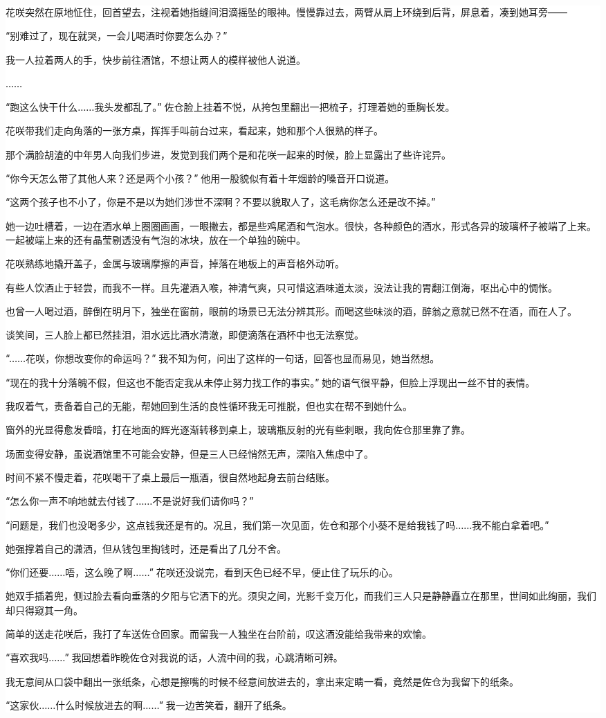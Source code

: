 花咲突然在原地怔住，回首望去，注视着她指缝间泪滴摇坠的眼神。慢慢靠过去，两臂从肩上环绕到后背，屏息着，凑到她耳旁——

“别难过了，现在就哭，一会儿喝酒时你要怎么办？”

我一人拉着两人的手，快步前往酒馆，不想让两人的模样被他人说道。

……

“跑这么快干什么……我头发都乱了。” 佐仓脸上挂着不悦，从挎包里翻出一把梳子，打理着她的垂胸长发。

花咲带我们走向角落的一张方桌，挥挥手叫前台过来，看起来，她和那个人很熟的样子。

那个满脸胡渣的中年男人向我们步进，发觉到我们两个是和花咲一起来的时候，脸上显露出了些许诧异。

“你今天怎么带了其他人来？还是两个小孩？” 他用一股貌似有着十年烟龄的嗓音开口说道。

“这两个孩子也不小了，你是不是以为她们涉世不深啊？不要以貌取人了，这毛病你怎么还是改不掉。”

她一边吐槽着，一边在酒水单上圈圈画画，一眼撇去，都是些鸡尾酒和气泡水。很快，各种颜色的酒水，形式各异的玻璃杯子被端了上来。一起被端上来的还有晶莹剔透没有气泡的冰块，放在一个单独的碗中。

花咲熟练地撬开盖子，金属与玻璃摩擦的声音，掉落在地板上的声音格外动听。

有些人饮酒止于轻尝，而我不一样。且先灌酒入喉，神清气爽，只可惜这酒味道太淡，没法让我的胃翻江倒海，呕出心中的惆怅。

也曾一人喝过酒，醉倒在明月下，独坐在窗前，眼前的场景已无法分辨其形。而喝这些味淡的酒，醉翁之意就已然不在酒，而在人了。

谈笑间，三人脸上都已然挂泪，泪水远比酒水清澈，即便滴落在酒杯中也无法察觉。

“……花咲，你想改变你的命运吗？” 我不知为何，问出了这样的一句话，回答也显而易见，她当然想。

“现在的我十分落魄不假，但这也不能否定我从未停止努力找工作的事实。” 她的语气很平静，但脸上浮现出一丝不甘的表情。

我叹着气，责备着自己的无能，帮她回到生活的良性循环我无可推脱，但也实在帮不到她什么。

窗外的光显得愈发昏暗，打在地面的辉光逐渐转移到桌上，玻璃瓶反射的光有些刺眼，我向佐仓那里靠了靠。

场面变得安静，虽说酒馆里不可能会安静，但是三人已经悄然无声，深陷入焦虑中了。

时间不紧不慢走着，花咲喝干了桌上最后一瓶酒，很自然地起身去前台结账。

“怎么你一声不响地就去付钱了……不是说好我们请你吗？”

“问题是，我们也没喝多少，这点钱我还是有的。况且，我们第一次见面，佐仓和那个小葵不是给我钱了吗……我不能白拿着吧。”

她强撑着自己的潇洒，但从钱包里掏钱时，还是看出了几分不舍。

“你们还要……唔，这么晚了啊……” 花咲还没说完，看到天色已经不早，便止住了玩乐的心。

她双手插着兜，侧过脸去看向垂落的夕阳与它洒下的光。须臾之间，光影千变万化，而我们三人只是静静矗立在那里，世间如此绚丽，我们却只得窥其一角。

简单的送走花咲后，我打了车送佐仓回家。而留我一人独坐在台阶前，叹这酒没能给我带来的欢愉。

“喜欢我吗……” 我回想着昨晚佐仓对我说的话，人流中间的我，心跳清晰可辨。

我无意间从口袋中翻出一张纸条，心想是擦嘴的时候不经意间放进去的，拿出来定睛一看，竟然是佐仓为我留下的纸条。

“这家伙……什么时候放进去的啊……” 我一边苦笑着，翻开了纸条。

